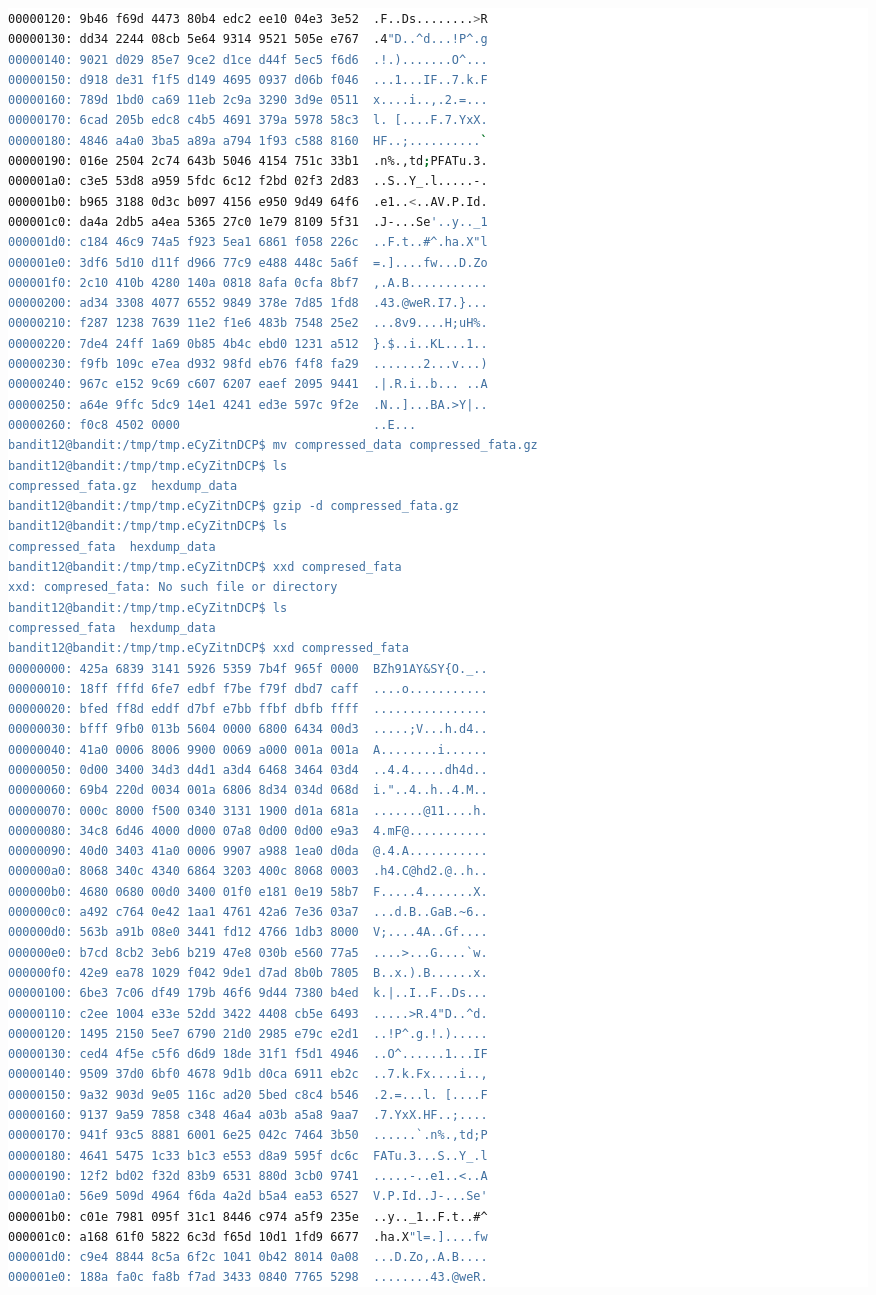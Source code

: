```bash
00000120: 9b46 f69d 4473 80b4 edc2 ee10 04e3 3e52  .F..Ds........>R
00000130: dd34 2244 08cb 5e64 9314 9521 505e e767  .4"D..^d...!P^.g
00000140: 9021 d029 85e7 9ce2 d1ce d44f 5ec5 f6d6  .!.).......O^...
00000150: d918 de31 f1f5 d149 4695 0937 d06b f046  ...1...IF..7.k.F
00000160: 789d 1bd0 ca69 11eb 2c9a 3290 3d9e 0511  x....i..,.2.=...
00000170: 6cad 205b edc8 c4b5 4691 379a 5978 58c3  l. [....F.7.YxX.
00000180: 4846 a4a0 3ba5 a89a a794 1f93 c588 8160  HF..;..........`
00000190: 016e 2504 2c74 643b 5046 4154 751c 33b1  .n%.,td;PFATu.3.
000001a0: c3e5 53d8 a959 5fdc 6c12 f2bd 02f3 2d83  ..S..Y_.l.....-.
000001b0: b965 3188 0d3c b097 4156 e950 9d49 64f6  .e1..<..AV.P.Id.
000001c0: da4a 2db5 a4ea 5365 27c0 1e79 8109 5f31  .J-...Se'..y.._1
000001d0: c184 46c9 74a5 f923 5ea1 6861 f058 226c  ..F.t..#^.ha.X"l
000001e0: 3df6 5d10 d11f d966 77c9 e488 448c 5a6f  =.]....fw...D.Zo
000001f0: 2c10 410b 4280 140a 0818 8afa 0cfa 8bf7  ,.A.B...........
00000200: ad34 3308 4077 6552 9849 378e 7d85 1fd8  .43.@weR.I7.}...
00000210: f287 1238 7639 11e2 f1e6 483b 7548 25e2  ...8v9....H;uH%.
00000220: 7de4 24ff 1a69 0b85 4b4c ebd0 1231 a512  }.$..i..KL...1..
00000230: f9fb 109c e7ea d932 98fd eb76 f4f8 fa29  .......2...v...)
00000240: 967c e152 9c69 c607 6207 eaef 2095 9441  .|.R.i..b... ..A
00000250: a64e 9ffc 5dc9 14e1 4241 ed3e 597c 9f2e  .N..]...BA.>Y|..
00000260: f0c8 4502 0000                           ..E...
bandit12@bandit:/tmp/tmp.eCyZitnDCP$ mv compressed_data compressed_fata.gz
bandit12@bandit:/tmp/tmp.eCyZitnDCP$ ls
compressed_fata.gz  hexdump_data
bandit12@bandit:/tmp/tmp.eCyZitnDCP$ gzip -d compressed_fata.gz
bandit12@bandit:/tmp/tmp.eCyZitnDCP$ ls
compressed_fata  hexdump_data
bandit12@bandit:/tmp/tmp.eCyZitnDCP$ xxd compresed_fata
xxd: compresed_fata: No such file or directory
bandit12@bandit:/tmp/tmp.eCyZitnDCP$ ls
compressed_fata  hexdump_data
bandit12@bandit:/tmp/tmp.eCyZitnDCP$ xxd compressed_fata
00000000: 425a 6839 3141 5926 5359 7b4f 965f 0000  BZh91AY&SY{O._..
00000010: 18ff fffd 6fe7 edbf f7be f79f dbd7 caff  ....o...........
00000020: bfed ff8d eddf d7bf e7bb ffbf dbfb ffff  ................
00000030: bfff 9fb0 013b 5604 0000 6800 6434 00d3  .....;V...h.d4..
00000040: 41a0 0006 8006 9900 0069 a000 001a 001a  A........i......
00000050: 0d00 3400 34d3 d4d1 a3d4 6468 3464 03d4  ..4.4.....dh4d..
00000060: 69b4 220d 0034 001a 6806 8d34 034d 068d  i."..4..h..4.M..
00000070: 000c 8000 f500 0340 3131 1900 d01a 681a  .......@11....h.
00000080: 34c8 6d46 4000 d000 07a8 0d00 0d00 e9a3  4.mF@...........
00000090: 40d0 3403 41a0 0006 9907 a988 1ea0 d0da  @.4.A...........
000000a0: 8068 340c 4340 6864 3203 400c 8068 0003  .h4.C@hd2.@..h..
000000b0: 4680 0680 00d0 3400 01f0 e181 0e19 58b7  F.....4.......X.
000000c0: a492 c764 0e42 1aa1 4761 42a6 7e36 03a7  ...d.B..GaB.~6..
000000d0: 563b a91b 08e0 3441 fd12 4766 1db3 8000  V;....4A..Gf....
000000e0: b7cd 8cb2 3eb6 b219 47e8 030b e560 77a5  ....>...G....`w.
000000f0: 42e9 ea78 1029 f042 9de1 d7ad 8b0b 7805  B..x.).B......x.
00000100: 6be3 7c06 df49 179b 46f6 9d44 7380 b4ed  k.|..I..F..Ds...
00000110: c2ee 1004 e33e 52dd 3422 4408 cb5e 6493  .....>R.4"D..^d.
00000120: 1495 2150 5ee7 6790 21d0 2985 e79c e2d1  ..!P^.g.!.).....
00000130: ced4 4f5e c5f6 d6d9 18de 31f1 f5d1 4946  ..O^......1...IF
00000140: 9509 37d0 6bf0 4678 9d1b d0ca 6911 eb2c  ..7.k.Fx....i..,
00000150: 9a32 903d 9e05 116c ad20 5bed c8c4 b546  .2.=...l. [....F
00000160: 9137 9a59 7858 c348 46a4 a03b a5a8 9aa7  .7.YxX.HF..;....
00000170: 941f 93c5 8881 6001 6e25 042c 7464 3b50  ......`.n%.,td;P
00000180: 4641 5475 1c33 b1c3 e553 d8a9 595f dc6c  FATu.3...S..Y_.l
00000190: 12f2 bd02 f32d 83b9 6531 880d 3cb0 9741  .....-..e1..<..A
000001a0: 56e9 509d 4964 f6da 4a2d b5a4 ea53 6527  V.P.Id..J-...Se'
000001b0: c01e 7981 095f 31c1 8446 c974 a5f9 235e  ..y.._1..F.t..#^
000001c0: a168 61f0 5822 6c3d f65d 10d1 1fd9 6677  .ha.X"l=.]....fw
000001d0: c9e4 8844 8c5a 6f2c 1041 0b42 8014 0a08  ...D.Zo,.A.B....
000001e0: 188a fa0c fa8b f7ad 3433 0840 7765 5298  ........43.@weR.
```
